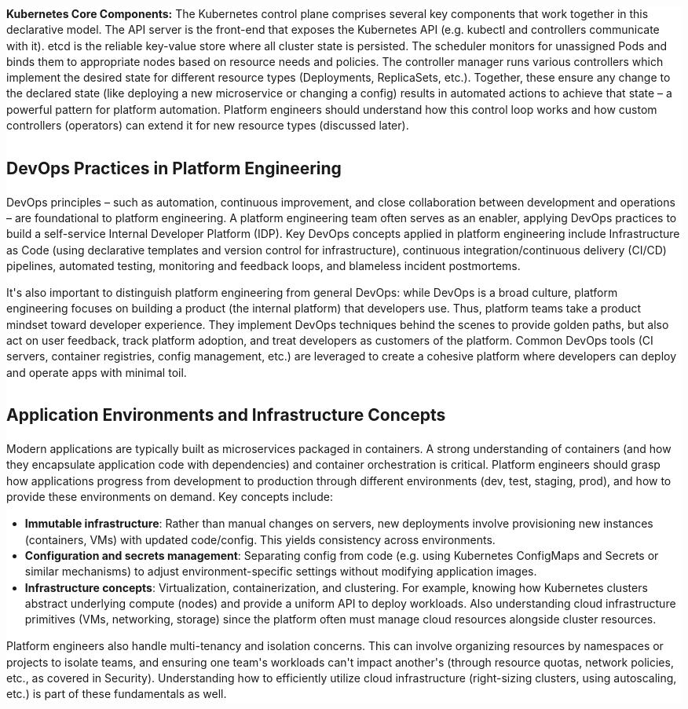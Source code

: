 **Kubernetes Core Components:** The Kubernetes control plane comprises several key components that work together in this declarative model. The API server is the front-end that exposes the Kubernetes API (e.g. kubectl and controllers communicate with it). etcd is the reliable key-value store where all cluster state is persisted. The scheduler monitors for unassigned Pods and binds them to appropriate nodes based on resource needs and policies. The controller manager runs various controllers which implement the desired state for different resource types (Deployments, ReplicaSets, etc.). Together, these ensure any change to the declared state (like deploying a new microservice or changing a config) results in automated actions to achieve that state – a powerful pattern for platform automation. Platform engineers should understand how this control loop works and how custom controllers (operators) can extend it for new resource types (discussed later).

## DevOps Practices in Platform Engineering

DevOps principles – such as automation, continuous improvement, and close collaboration between development and operations – are foundational to platform engineering. A platform engineering team often serves as an enabler, applying DevOps practices to build a self-service Internal Developer Platform (IDP). Key DevOps concepts applied in platform engineering include Infrastructure as Code (using declarative templates and version control for infrastructure), continuous integration/continuous delivery (CI/CD) pipelines, automated testing, monitoring and feedback loops, and blameless incident postmortems.

It's also important to distinguish platform engineering from general DevOps: while DevOps is a broad culture, platform engineering focuses on building a product (the internal platform) that developers use. Thus, platform teams take a product mindset toward developer experience. They implement DevOps techniques behind the scenes to provide golden paths, but also act on user feedback, track platform adoption, and treat developers as customers of the platform. Common DevOps tools (CI servers, container registries, config management, etc.) are leveraged to create a cohesive platform where developers can deploy and operate apps with minimal toil.

## Application Environments and Infrastructure Concepts

Modern applications are typically built as microservices packaged in containers. A strong understanding of containers (and how they encapsulate application code with dependencies) and container orchestration is critical. Platform engineers should grasp how applications progress from development to production through different environments (dev, test, staging, prod), and how to provide these environments on demand. Key concepts include:

- **Immutable infrastructure**: Rather than manual changes on servers, new deployments involve provisioning new instances (containers, VMs) with updated code/config. This yields consistency across environments.
- **Configuration and secrets management**: Separating config from code (e.g. using Kubernetes ConfigMaps and Secrets or similar mechanisms) to adjust environment-specific settings without modifying application images.
- **Infrastructure concepts**: Virtualization, containerization, and clustering. For example, knowing how Kubernetes clusters abstract underlying compute (nodes) and provide a uniform API to deploy workloads. Also understanding cloud infrastructure primitives (VMs, networking, storage) since the platform often must manage cloud resources alongside cluster resources.

Platform engineers also handle multi-tenancy and isolation concerns. This can involve organizing resources by namespaces or projects to isolate teams, and ensuring one team's workloads can't impact another's (through resource quotas, network policies, etc., as covered in Security). Understanding how to efficiently utilize cloud infrastructure (right-sizing clusters, using autoscaling, etc.) is part of these fundamentals as well.
